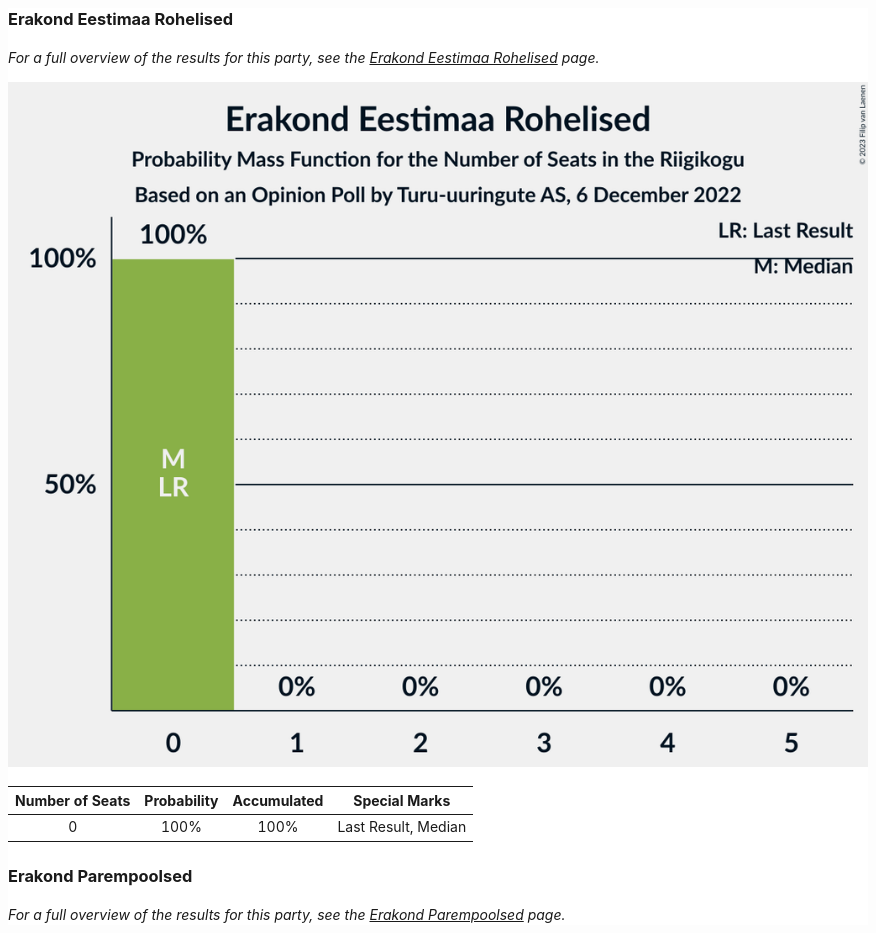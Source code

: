 ### Erakond Eestimaa Rohelised

*For a full overview of the results for this party, see the [Erakond Eestimaa Rohelised](party-erakondeestimaarohelised.html) page.*

![Graph with seats probability mass function not yet produced](2022-12-06-Turu-uuringuteAS-seats-pmf-erakondeestimaarohelised.png "Seats Probability Mass Function")

| Number of Seats | Probability | Accumulated | Special Marks |
|:---------------:|:-----------:|:-----------:|:-------------:|
| 0 | 100% | 100% | Last Result, Median |

### Erakond Parempoolsed

*For a full overview of the results for this party, see the [Erakond Parempoolsed](party-erakondparempoolsed.html) page.*
